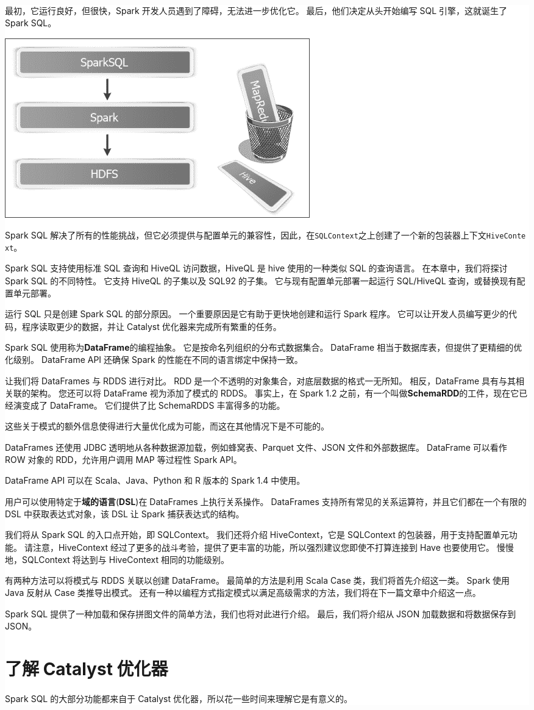 最初，它运行良好，但很快，Spark 开发人员遇到了障碍，无法进一步优化它。 最后，他们决定从头开始编写 SQL 引擎，这就诞生了 Spark SQL。

![Introduction](img/3056_04_03.jpg)

Spark SQL 解决了所有的性能挑战，但它必须提供与配置单元的兼容性，因此，在`SQLContext`之上创建了一个新的包装器上下文`HiveContext`。

Spark SQL 支持使用标准 SQL 查询和 HiveQL 访问数据，HiveQL 是 hive 使用的一种类似 SQL 的查询语言。 在本章中，我们将探讨 Spark SQL 的不同特性。 它支持 HiveQL 的子集以及 SQL92 的子集。 它与现有配置单元部署一起运行 SQL/HiveQL 查询，或替换现有配置单元部署。

运行 SQL 只是创建 Spark SQL 的部分原因。 一个重要原因是它有助于更快地创建和运行 Spark 程序。 它可以让开发人员编写更少的代码，程序读取更少的数据，并让 Catalyst 优化器来完成所有繁重的任务。

Spark SQL 使用称为**DataFrame**的编程抽象。 它是按命名列组织的分布式数据集合。 DataFrame 相当于数据库表，但提供了更精细的优化级别。 DataFrame API 还确保 Spark 的性能在不同的语言绑定中保持一致。

让我们将 DataFrames 与 RDDS 进行对比。 RDD 是一个不透明的对象集合，对底层数据的格式一无所知。 相反，DataFrame 具有与其相关联的架构。 您还可以将 DataFrame 视为添加了模式的 RDDS。 事实上，在 Spark 1.2 之前，有一个叫做**SchemaRDD**的工件，现在它已经演变成了 DataFrame。 它们提供了比 SchemaRDDS 丰富得多的功能。

这些关于模式的额外信息使得进行大量优化成为可能，而这在其他情况下是不可能的。

DataFrames 还使用 JDBC 透明地从各种数据源加载，例如蜂窝表、Parquet 文件、JSON 文件和外部数据库。 DataFrame 可以看作 ROW 对象的 RDD，允许用户调用 MAP 等过程性 Spark API。

DataFrame API 可以在 Scala、Java、Python 和 R 版本的 Spark 1.4 中使用。

用户可以使用特定于**域的语言**(**DSL**)在 DataFrames 上执行关系操作。 DataFrames 支持所有常见的关系运算符，并且它们都在一个有限的 DSL 中获取表达式对象，该 DSL 让 Spark 捕获表达式的结构。

我们将从 Spark SQL 的入口点开始，即 SQLContext。 我们还将介绍 HiveContext，它是 SQLContext 的包装器，用于支持配置单元功能。 请注意，HiveContext 经过了更多的战斗考验，提供了更丰富的功能，所以强烈建议您即使不打算连接到 Have 也要使用它。 慢慢地，SQLContext 将达到与 HiveContext 相同的功能级别。

有两种方法可以将模式与 RDDS 关联以创建 DataFrame。 最简单的方法是利用 Scala Case 类，我们将首先介绍这一类。 Spark 使用 Java 反射从 Case 类推导出模式。 还有一种以编程方式指定模式以满足高级需求的方法，我们将在下一篇文章中介绍这一点。

Spark SQL 提供了一种加载和保存拼图文件的简单方法，我们也将对此进行介绍。 最后，我们将介绍从 JSON 加载数据和将数据保存到 JSON。

# 了解 Catalyst 优化器

Spark SQL 的大部分功能都来自于 Catalyst 优化器，所以花一些时间来理解它是有意义的。
